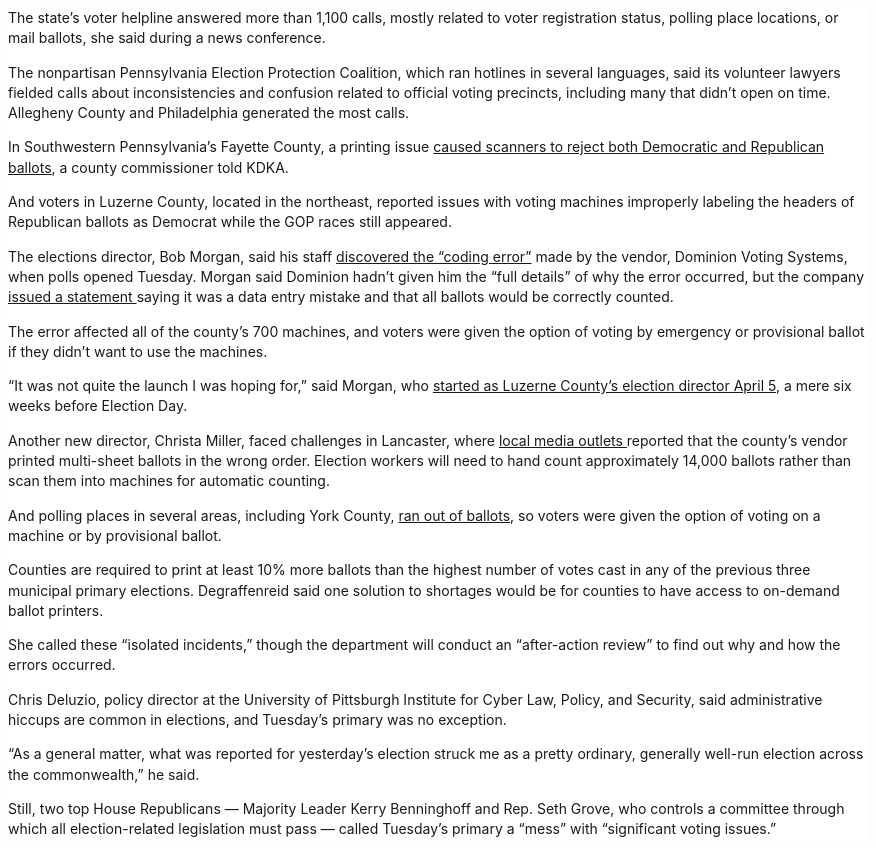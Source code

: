 The state’s voter helpline answered more than 1,100 calls, mostly related to voter registration status, polling place locations, or mail ballots, she said during a news conference.

The nonpartisan Pennsylvania Election Protection Coalition, which ran hotlines in several languages, said its volunteer lawyers fielded calls about inconsistencies and confusion related to official voting precincts, including many that didn’t open on time. Allegheny County and Philadelphia generated the most calls.

In Southwestern Pennsylvania’s Fayette County, a printing issue <a href="https://pittsburgh.cbslocal.com/2021/05/18/some-voting-machines-in-fayette-co-not-accepting-ballots/">caused scanners to reject both Democratic and Republican ballots</a>, a county commissioner told KDKA.

And voters in Luzerne County, located in the northeast, reported issues with voting machines improperly labeling the headers of Republican ballots as Democrat while the GOP races still appeared.

The elections director, Bob Morgan, said his staff <a href="https://www.post-gazette.com/news/politics-state/2021/05/18/GOP-republican-ballots-mislabeled-as-Democratic-on-screens-pennsylvania-primary-election-tuesday-luzerne-fayette-county/stories/202105180176">discovered the “coding error”</a> made by the vendor, Dominion Voting Systems, when polls opened Tuesday. Morgan said Dominion hadn’t given him the “full details” of why the error occurred, but the company <a href="https://www.dominionvoting.com/latest-news-rumors-from-pennsylvania-2021-primary-election/">issued a statement </a>saying it was a data entry mistake and that all ballots would be correctly counted.

The error affected all of the county’s 700 machines, and voters were given the option of voting by emergency or provisional ballot if they didn’t want to use the machines.

“It was not quite the launch I was hoping for,” said Morgan, who <a href="https://www.spotlightpa.org/news/2021/05/pa-primary-voting-ballot-election-directors-county-training/">started as Luzerne County’s election director April 5</a>, a mere six weeks before Election Day.

Another new director, Christa Miller, faced challenges in Lancaster, where <a href="https://www.wgal.com/article/printing-error-affects-thousands-of-mail-in-ballots-in-lancaster-county/36466699#">local media outlets </a>reported that the county’s vendor printed multi-sheet ballots in the wrong order. Election workers will need to hand count approximately 14,000 ballots rather than scan them into machines for automatic counting.

And polling places in several areas, including York County, <a href="https://apnews.com/article/pa-state-wire-pennsylvania-wilkes-barre-elections-97a47c896e73aeedaa63d234630a245a">ran out of ballots</a>, so voters were given the option of voting on a machine or by provisional ballot.

Counties are required to print at least 10% more ballots than the highest number of votes cast in any of the previous three municipal primary elections. Degraffenreid said one solution to shortages would be for counties to have access to on-demand ballot printers.

She called these “isolated incidents,” though the department will conduct an “after-action review” to find out why and how the errors occurred.

Chris Deluzio, policy director at the University of Pittsburgh Institute for Cyber Law, Policy, and Security, said administrative hiccups are common in elections, and Tuesday’s primary was no exception.

“As a general matter, what was reported for yesterday’s election struck me as a pretty ordinary, generally well-run election across the commonwealth,” he said.

Still, two top House Republicans — Majority Leader Kerry Benninghoff and Rep. Seth Grove, who controls a committee through which all election-related legislation must pass — called Tuesday’s primary a “mess” with “significant voting issues.”
